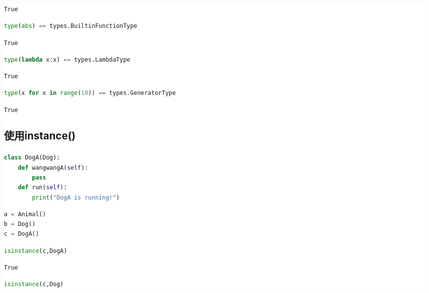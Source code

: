 


    True




```python
type(abs) == types.BuiltinFunctionType
```




    True




```python
type(lambda x:x) == types.LambdaType
```




    True




```python
type(x for x in range(10)) == types.GeneratorType
```


    True


## 使用instance()


```python
class DogA(Dog):
    def wangwangA(self):
        pass
    def run(self):
        print("DogA is running!")
```


```python
a = Animal()
b = Dog()
c = DogA()
```


```python
isinstance(c,DogA)
```


    True




```python
isinstance(c,Dog)
```

